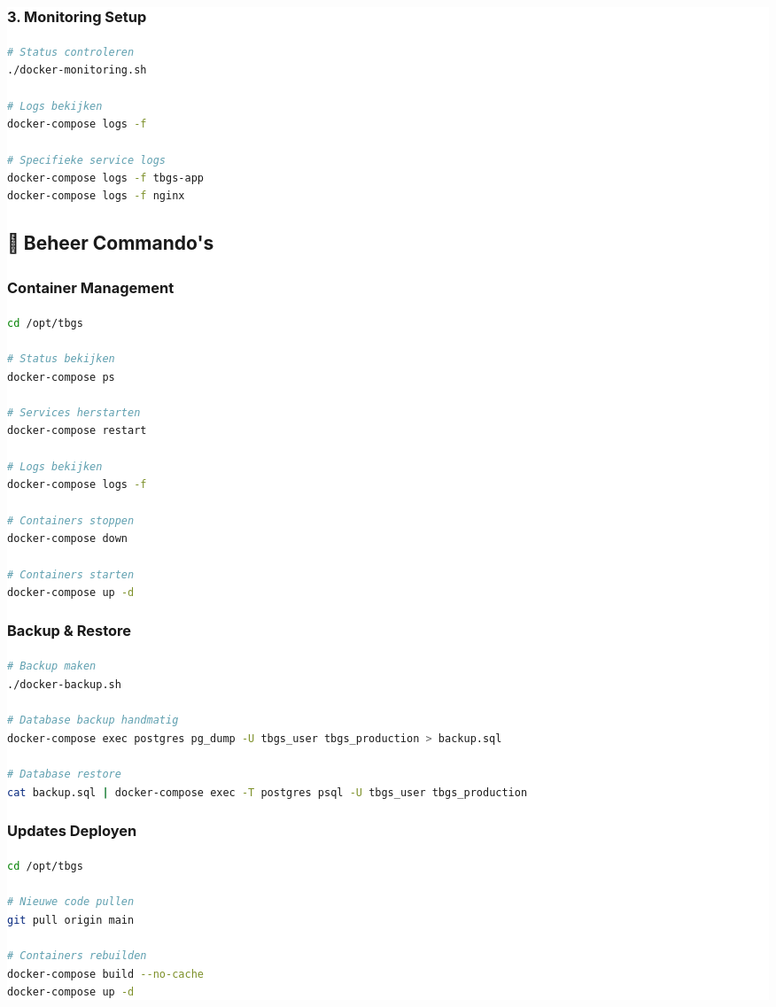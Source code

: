 ### 3. Monitoring Setup

```bash
# Status controleren
./docker-monitoring.sh

# Logs bekijken
docker-compose logs -f

# Specifieke service logs
docker-compose logs -f tbgs-app
docker-compose logs -f nginx
```

## 🔧 Beheer Commando's

### Container Management
```bash
cd /opt/tbgs

# Status bekijken
docker-compose ps

# Services herstarten
docker-compose restart

# Logs bekijken
docker-compose logs -f

# Containers stoppen
docker-compose down

# Containers starten
docker-compose up -d
```

### Backup & Restore
```bash
# Backup maken
./docker-backup.sh

# Database backup handmatig
docker-compose exec postgres pg_dump -U tbgs_user tbgs_production > backup.sql

# Database restore
cat backup.sql | docker-compose exec -T postgres psql -U tbgs_user tbgs_production
```

### Updates Deployen
```bash
cd /opt/tbgs

# Nieuwe code pullen
git pull origin main

# Containers rebuilden
docker-compose build --no-cache
docker-compose up -d
```
